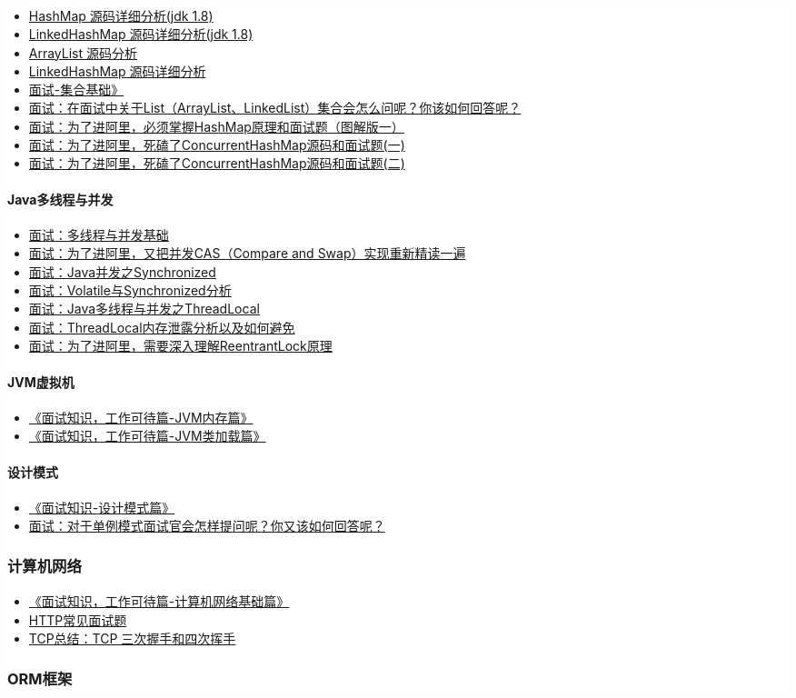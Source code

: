 + [HashMap 源码详细分析(jdk 1.8)](https://github.com/Ccww-lx/Ccww-lx.github.io/blob/master/doc/javabase/collection/HashMap%20%E6%BA%90%E7%A0%81%E8%AF%A6%E7%BB%86%E5%88%86%E6%9E%90.md)
+ [LinkedHashMap 源码详细分析(jdk 1.8)](https://github.com/Ccww-lx/Ccww-lx.github.io/blob/master/doc/javabase/collection/LinkedHashMap%20%E6%BA%90%E7%A0%81%E8%AF%A6%E7%BB%86%E5%88%86%E6%9E%90.md)
+ [ArrayList 源码分析](https://github.com/Ccww-lx/Ccww-lx.github.io/blob/master/doc/javabase/collection/ArrayList%20%E6%BA%90%E7%A0%81%E5%88%86%E6%9E%90.md)
+ [LinkedHashMap 源码详细分析](https://github.com/Ccww-lx/Ccww-lx.github.io/blob/master/doc/javabase/collection/LinkedHashMap%20%E6%BA%90%E7%A0%81%E8%AF%A6%E7%BB%86%E5%88%86%E6%9E%90.md)
+ [面试-集合基础》](https://github.com/Ccww-lx/Ccww-lx.github.io/blob/master/doc/javabase/collection/collectionbase.md  )
+ [面试：在面试中关于List（ArrayList、LinkedList）集合会怎么问呢？你该如何回答呢？](https://github.com/Ccww-lx/Ccww-lx.github.io/blob/master/doc/javabase/collection/ArrayList&Linkedist面试.md)
+ [面试：为了进阿里，必须掌握HashMap原理和面试题（图解版一）](https://github.com/Ccww-lx/Ccww-lx.github.io/blob/master/doc/javabase/collection/HashMap原理和面试题(图解版一).md)
+ [面试：为了进阿里，死磕了ConcurrentHashMap源码和面试题(一)](https://github.com/Ccww-lx/Ccww-lx.github.io/blob/master/doc/javabase/collection/ConcurrentHashMap源码和面试题一.md)
+ [面试：为了进阿里，死磕了ConcurrentHashMap源码和面试题(二)](https://github.com/Ccww-lx/Ccww-lx.github.io/blob/master/doc/javabase/collection/ConcurrentHashMap源码和面试题二.md)

#### Java多线程与并发
+ [面试：多线程与并发基础](https://github.com/Ccww-lx/Ccww-lx.github.io/blob/master/doc/javabase/thread/threadbase.md)
+ [面试：为了进阿里，又把并发CAS（Compare and Swap）实现重新精读一遍](https://github.com/Ccww-lx/Ccww-lx.github.io/blob/master/doc/javabase/thread/并发CAS.md)
+ [面试：Java并发之Synchronized](https://github.com/Ccww-lx/Ccww-lx.github.io/blob/master/doc/javabase/thread/Synchronized.md)
+ [面试：Volatile与Synchronized分析](https://github.com/Ccww-lx/Ccww-lx.github.io/blob/master/doc/javabase/thread/Volatile与Synchronized.md)
+ [面试：Java多线程与并发之ThreadLocal](https://github.com/Ccww-lx/Ccww-lx.github.io/blob/master/doc/javabase/thread/Java多线程与并发之ThreadLocal.md)
+ [面试：ThreadLocal内存泄露分析以及如何避免](https://github.com/Ccww-lx/Ccww-lx.github.io/blob/master/doc/javabase/thread/ThreadLocal的内存泄露的原因分析以及如何避免.md)
+ [面试：为了进阿里，需要深入理解ReentrantLock原理](https://github.com/Ccww-lx/Ccww-lx.github.io/blob/master/doc/javabase/thread/ReentrantLock原理.md)

#### JVM虚拟机
+ [《面试知识，工作可待篇-JVM内存篇》](  https://github.com/Ccww-lx/Ccww-lx.github.io/blob/master/doc/javabase/jvm/jvmbase.md  )
+ [《面试知识，工作可待篇-JVM类加载篇》](  https://github.com/Ccww-lx/Ccww-lx.github.io/blob/master/doc/javabase/jvm/ClassLoad.md  )

#### 设计模式

+ [《面试知识-设计模式篇》](  https://github.com/Ccww-lx/Ccww-lx.github.io/blob/master/doc/javabase/designMode.md )
+ [面试：对于单例模式面试官会怎样提问呢？你又该如何回答呢？](  https://github.com/Ccww-lx/Ccww-lx.github.io/blob/master/doc/javabase/单例模式.md )

### 计算机网络

+ [《面试知识，工作可待篇-计算机网络基础篇》](https://github.com/Ccww-lx/JavaCommunity/blob/master/doc/network/network.md )
+ [HTTP常见面试题]()
+ [TCP总结：TCP 三次握手和四次挥手](https://github.com/Ccww-lx/JavaCommunity/blob/master/doc/network/TCP总结.md )
### ORM框架
